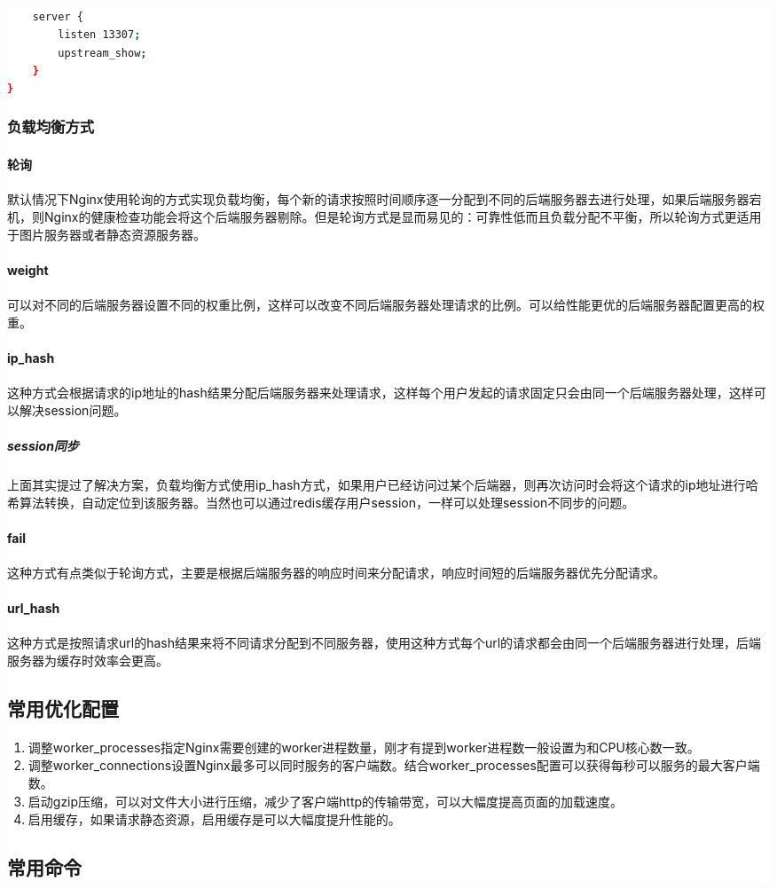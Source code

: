 ```bash
	server {
		listen 13307;
		upstream_show;
	}
}
```



### 负载均衡方式

#### 轮询

默认情况下Nginx使用轮询的方式实现负载均衡，每个新的请求按照时间顺序逐一分配到不同的后端服务器去进行处理，如果后端服务器宕机，则Nginx的健康检查功能会将这个后端服务器剔除。但是轮询方式是显而易见的：可靠性低而且负载分配不平衡，所以轮询方式更适用于图片服务器或者静态资源服务器。



#### weight

可以对不同的后端服务器设置不同的权重比例，这样可以改变不同后端服务器处理请求的比例。可以给性能更优的后端服务器配置更高的权重。



#### ip_hash

这种方式会根据请求的ip地址的hash结果分配后端服务器来处理请求，这样每个用户发起的请求固定只会由同一个后端服务器处理，这样可以解决session问题。



##### session同步

上面其实提过了解决方案，负载均衡方式使用ip_hash方式，如果用户已经访问过某个后端器，则再次访问时会将这个请求的ip地址进行哈希算法转换，自动定位到该服务器。当然也可以通过redis缓存用户session，一样可以处理session不同步的问题。



#### fail

这种方式有点类似于轮询方式，主要是根据后端服务器的响应时间来分配请求，响应时间短的后端服务器优先分配请求。



#### url_hash

这种方式是按照请求url的hash结果来将不同请求分配到不同服务器，使用这种方式每个url的请求都会由同一个后端服务器进行处理，后端服务器为缓存时效率会更高。



## 常用优化配置

1. 调整worker_processes指定Nginx需要创建的worker进程数量，刚才有提到worker进程数一般设置为和CPU核心数一致。
2. 调整worker_connections设置Nginx最多可以同时服务的客户端数。结合worker_processes配置可以获得每秒可以服务的最大客户端数。
3. 启动gzip压缩，可以对文件大小进行压缩，减少了客户端http的传输带宽，可以大幅度提高页面的加载速度。
4. 启用缓存，如果请求静态资源，启用缓存是可以大幅度提升性能的。



## 常用命令
